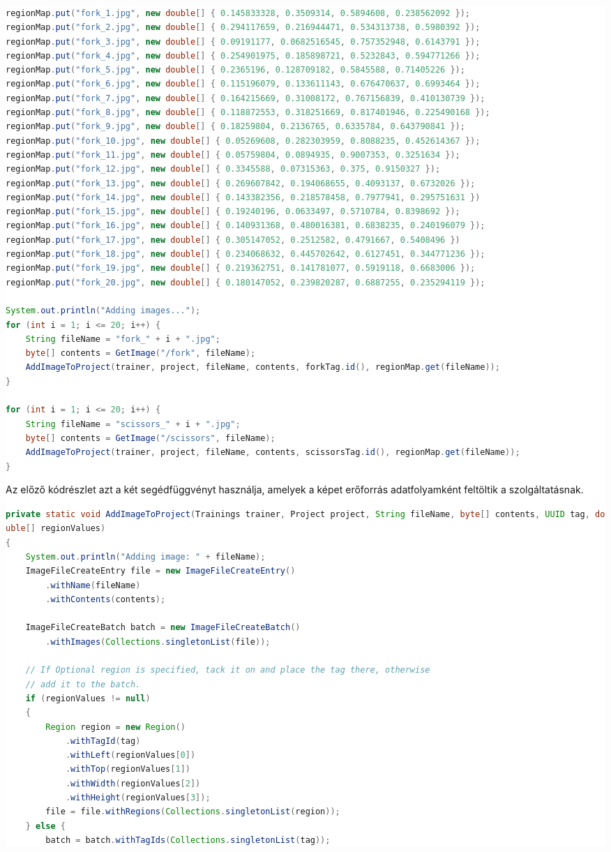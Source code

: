 ```java
regionMap.put("fork_1.jpg", new double[] { 0.145833328, 0.3509314, 0.5894608, 0.238562092 });
regionMap.put("fork_2.jpg", new double[] { 0.294117659, 0.216944471, 0.534313738, 0.5980392 });
regionMap.put("fork_3.jpg", new double[] { 0.09191177, 0.0682516545, 0.757352948, 0.6143791 });
regionMap.put("fork_4.jpg", new double[] { 0.254901975, 0.185898721, 0.5232843, 0.594771266 });
regionMap.put("fork_5.jpg", new double[] { 0.2365196, 0.128709182, 0.5845588, 0.71405226 });
regionMap.put("fork_6.jpg", new double[] { 0.115196079, 0.133611143, 0.676470637, 0.6993464 });
regionMap.put("fork_7.jpg", new double[] { 0.164215669, 0.31008172, 0.767156839, 0.410130739 });
regionMap.put("fork_8.jpg", new double[] { 0.118872553, 0.318251669, 0.817401946, 0.225490168 });
regionMap.put("fork_9.jpg", new double[] { 0.18259804, 0.2136765, 0.6335784, 0.643790841 });
regionMap.put("fork_10.jpg", new double[] { 0.05269608, 0.282303959, 0.8088235, 0.452614367 });
regionMap.put("fork_11.jpg", new double[] { 0.05759804, 0.0894935, 0.9007353, 0.3251634 });
regionMap.put("fork_12.jpg", new double[] { 0.3345588, 0.07315363, 0.375, 0.9150327 });
regionMap.put("fork_13.jpg", new double[] { 0.269607842, 0.194068655, 0.4093137, 0.6732026 });
regionMap.put("fork_14.jpg", new double[] { 0.143382356, 0.218578458, 0.7977941, 0.295751631 })
regionMap.put("fork_15.jpg", new double[] { 0.19240196, 0.0633497, 0.5710784, 0.8398692 });
regionMap.put("fork_16.jpg", new double[] { 0.140931368, 0.480016381, 0.6838235, 0.240196079 });
regionMap.put("fork_17.jpg", new double[] { 0.305147052, 0.2512582, 0.4791667, 0.5408496 })
regionMap.put("fork_18.jpg", new double[] { 0.234068632, 0.445702642, 0.6127451, 0.344771236 });
regionMap.put("fork_19.jpg", new double[] { 0.219362751, 0.141781077, 0.5919118, 0.6683006 });
regionMap.put("fork_20.jpg", new double[] { 0.180147052, 0.239820287, 0.6887255, 0.235294119 });

System.out.println("Adding images...");
for (int i = 1; i <= 20; i++) {
    String fileName = "fork_" + i + ".jpg";
    byte[] contents = GetImage("/fork", fileName);
    AddImageToProject(trainer, project, fileName, contents, forkTag.id(), regionMap.get(fileName));
}

for (int i = 1; i <= 20; i++) {
    String fileName = "scissors_" + i + ".jpg";
    byte[] contents = GetImage("/scissors", fileName);
    AddImageToProject(trainer, project, fileName, contents, scissorsTag.id(), regionMap.get(fileName));
}
```

Az előző kódrészlet azt a két segédfüggvényt használja, amelyek a képet erőforrás adatfolyamként feltöltik a szolgáltatásnak.

```java
private static void AddImageToProject(Trainings trainer, Project project, String fileName, byte[] contents, UUID tag, double[] regionValues)
{
    System.out.println("Adding image: " + fileName);
    ImageFileCreateEntry file = new ImageFileCreateEntry()
        .withName(fileName)
        .withContents(contents);

    ImageFileCreateBatch batch = new ImageFileCreateBatch()
        .withImages(Collections.singletonList(file));

    // If Optional region is specified, tack it on and place the tag there, otherwise
    // add it to the batch.
    if (regionValues != null)
    {
        Region region = new Region()
            .withTagId(tag)
            .withLeft(regionValues[0])
            .withTop(regionValues[1])
            .withWidth(regionValues[2])
            .withHeight(regionValues[3]);
        file = file.withRegions(Collections.singletonList(region));
    } else {
        batch = batch.withTagIds(Collections.singletonList(tag));
```